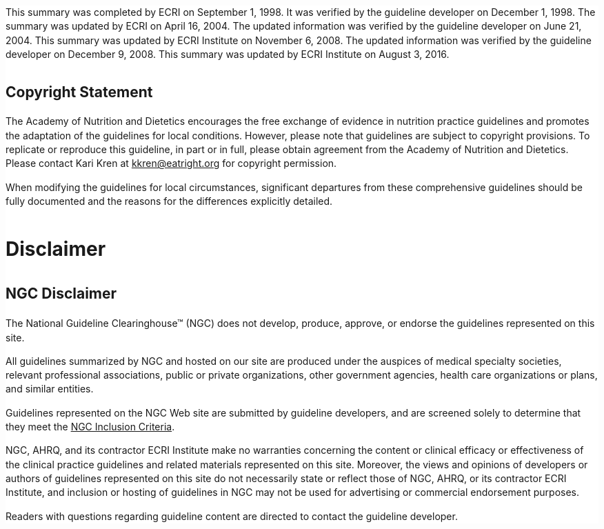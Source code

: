 This summary was completed by ECRI on September 1, 1998. It was verified by the guideline developer on December 1, 1998. The summary was updated by ECRI on April 16, 2004. The updated information was verified by the guideline developer on June 21, 2004. This summary was updated by ECRI Institute on November 6, 2008. The updated information was verified by the guideline developer on December 9, 2008. This summary was updated by ECRI Institute on August 3, 2016.

## Copyright Statement



The Academy of Nutrition and Dietetics encourages the free exchange of evidence in nutrition practice guidelines and promotes the adaptation of the guidelines for local conditions. However, please note that guidelines are subject to copyright provisions. To replicate or reproduce this guideline, in part or in full, please obtain agreement from the Academy of Nutrition and Dietetics. Please contact Kari Kren at [kkren@eatright.org](mailto:kkren@eatright.org) for copyright permission.

When modifying the guidelines for local circumstances, significant departures from these comprehensive guidelines should be fully documented and the reasons for the differences explicitly detailed.

# Disclaimer

## NGC Disclaimer



The National Guideline Clearinghouse™ (NGC) does not develop, produce, approve, or endorse the guidelines represented on this site.

All guidelines summarized by NGC and hosted on our site are produced under the auspices of medical specialty societies, relevant professional associations, public or private organizations, other government agencies, health care organizations or plans, and similar entities.

Guidelines represented on the NGC Web site are submitted by guideline developers, and are screened solely to determine that they meet the [NGC Inclusion Criteria](/help-and-about/summaries/inclusion-criteria).

NGC, AHRQ, and its contractor ECRI Institute make no warranties concerning the content or clinical efficacy or effectiveness of the clinical practice guidelines and related materials represented on this site. Moreover, the views and opinions of developers or authors of guidelines represented on this site do not necessarily state or reflect those of NGC, AHRQ, or its contractor ECRI Institute, and inclusion or hosting of guidelines in NGC may not be used for advertising or commercial endorsement purposes.

Readers with questions regarding guideline content are directed to contact the guideline developer.


